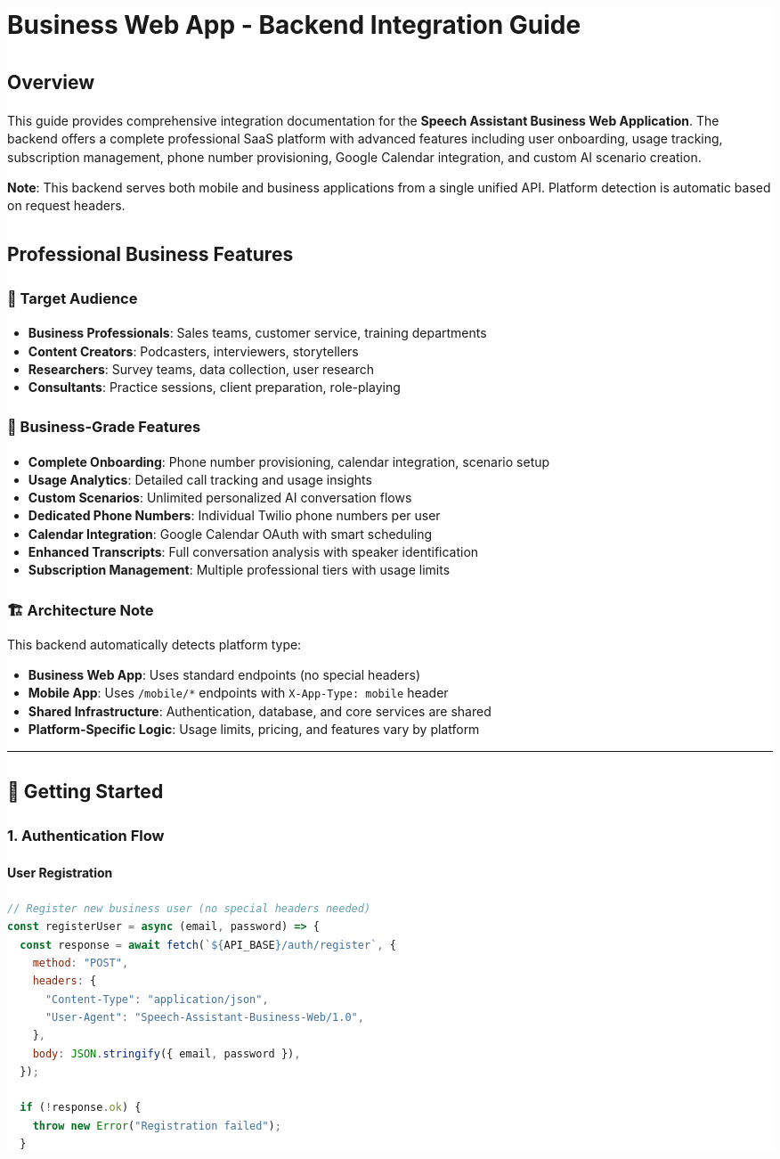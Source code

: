 # Business Web App - Backend Integration Guide

## Overview

This guide provides comprehensive integration documentation for the **Speech Assistant Business Web Application**. The backend offers a complete professional SaaS platform with advanced features including user onboarding, usage tracking, subscription management, phone number provisioning, Google Calendar integration, and custom AI scenario creation.

**Note**: This backend serves both mobile and business applications from a single unified API. Platform detection is automatic based on request headers.

## **Professional Business Features**

### **🎯 Target Audience**

- **Business Professionals**: Sales teams, customer service, training departments
- **Content Creators**: Podcasters, interviewers, storytellers
- **Researchers**: Survey teams, data collection, user research
- **Consultants**: Practice sessions, client preparation, role-playing

### **💼 Business-Grade Features**

- **Complete Onboarding**: Phone number provisioning, calendar integration, scenario setup
- **Usage Analytics**: Detailed call tracking and usage insights
- **Custom Scenarios**: Unlimited personalized AI conversation flows
- **Dedicated Phone Numbers**: Individual Twilio phone numbers per user
- **Calendar Integration**: Google Calendar OAuth with smart scheduling
- **Enhanced Transcripts**: Full conversation analysis with speaker identification
- **Subscription Management**: Multiple professional tiers with usage limits

### **🏗️ Architecture Note**

This backend automatically detects platform type:

- **Business Web App**: Uses standard endpoints (no special headers)
- **Mobile App**: Uses `/mobile/*` endpoints with `X-App-Type: mobile` header
- **Shared Infrastructure**: Authentication, database, and core services are shared
- **Platform-Specific Logic**: Usage limits, pricing, and features vary by platform

---

## 🚀 Getting Started

### **1. Authentication Flow**

#### **User Registration**

```javascript
// Register new business user (no special headers needed)
const registerUser = async (email, password) => {
  const response = await fetch(`${API_BASE}/auth/register`, {
    method: "POST",
    headers: {
      "Content-Type": "application/json",
      "User-Agent": "Speech-Assistant-Business-Web/1.0",
    },
    body: JSON.stringify({ email, password }),
  });

  if (!response.ok) {
    throw new Error("Registration failed");
  }
```
